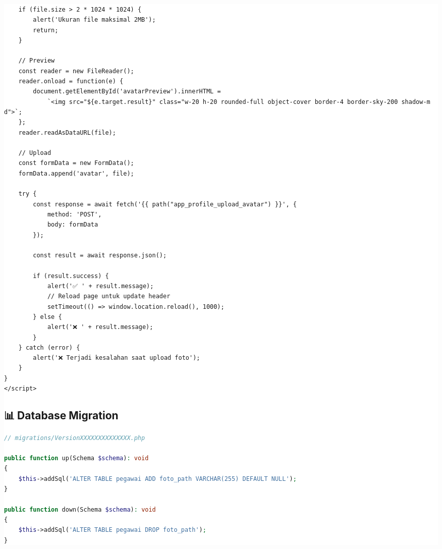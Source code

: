 ```twig
    if (file.size > 2 * 1024 * 1024) {
        alert('Ukuran file maksimal 2MB');
        return;
    }

    // Preview
    const reader = new FileReader();
    reader.onload = function(e) {
        document.getElementById('avatarPreview').innerHTML =
            `<img src="${e.target.result}" class="w-20 h-20 rounded-full object-cover border-4 border-sky-200 shadow-md">`;
    };
    reader.readAsDataURL(file);

    // Upload
    const formData = new FormData();
    formData.append('avatar', file);

    try {
        const response = await fetch('{{ path("app_profile_upload_avatar") }}', {
            method: 'POST',
            body: formData
        });

        const result = await response.json();

        if (result.success) {
            alert('✅ ' + result.message);
            // Reload page untuk update header
            setTimeout(() => window.location.reload(), 1000);
        } else {
            alert('❌ ' + result.message);
        }
    } catch (error) {
        alert('❌ Terjadi kesalahan saat upload foto');
    }
}
</script>
```

## 📊 Database Migration

```php
// migrations/VersionXXXXXXXXXXXXXX.php

public function up(Schema $schema): void
{
    $this->addSql('ALTER TABLE pegawai ADD foto_path VARCHAR(255) DEFAULT NULL');
}

public function down(Schema $schema): void
{
    $this->addSql('ALTER TABLE pegawai DROP foto_path');
}
```
